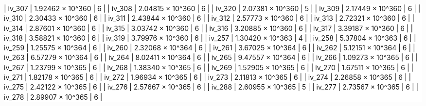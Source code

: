 | iv_307 | 1.92462 × 10^360 | 6 |
| iv_308 | 2.04815 × 10^360 | 6 |
| iv_320 | 2.07381 × 10^360 | 5 |
| iv_309 | 2.17449 × 10^360 | 6 |
| iv_310 | 2.30433 × 10^360 | 6 |
| iv_311 | 2.43844 × 10^360 | 6 |
| iv_312 | 2.57773 × 10^360 | 6 |
| iv_313 | 2.72321 × 10^360 | 6 |
| iv_314 | 2.87601 × 10^360 | 6 |
| iv_315 | 3.03742 × 10^360 | 6 |
| iv_316 | 3.20885 × 10^360 | 6 |
| iv_317 | 3.39187 × 10^360 | 6 |
| iv_318 | 3.58821 × 10^360 | 6 |
| iv_319 | 3.79976 × 10^360 | 6 |
| iv_257 | 1.30420 × 10^363 | 4 |
| iv_258 | 5.37804 × 10^363 | 6 |
| iv_259 | 1.25575 × 10^364 | 6 |
| iv_260 | 2.32068 × 10^364 | 6 |
| iv_261 | 3.67025 × 10^364 | 6 |
| iv_262 | 5.12151 × 10^364 | 6 |
| iv_263 | 6.57279 × 10^364 | 6 |
| iv_264 | 8.02411 × 10^364 | 6 |
| iv_265 | 9.47557 × 10^364 | 6 |
| iv_266 | 1.09273 × 10^365 | 6 |
| iv_267 | 1.23799 × 10^365 | 6 |
| iv_268 | 1.38340 × 10^365 | 6 |
| iv_269 | 1.52905 × 10^365 | 6 |
| iv_270 | 1.67511 × 10^365 | 6 |
| iv_271 | 1.82178 × 10^365 | 6 |
| iv_272 | 1.96934 × 10^365 | 6 |
| iv_273 | 2.11813 × 10^365 | 6 |
| iv_274 | 2.26858 × 10^365 | 6 |
| iv_275 | 2.42122 × 10^365 | 6 |
| iv_276 | 2.57667 × 10^365 | 6 |
| iv_288 | 2.60955 × 10^365 | 5 |
| iv_277 | 2.73567 × 10^365 | 6 |
| iv_278 | 2.89907 × 10^365 | 6 |